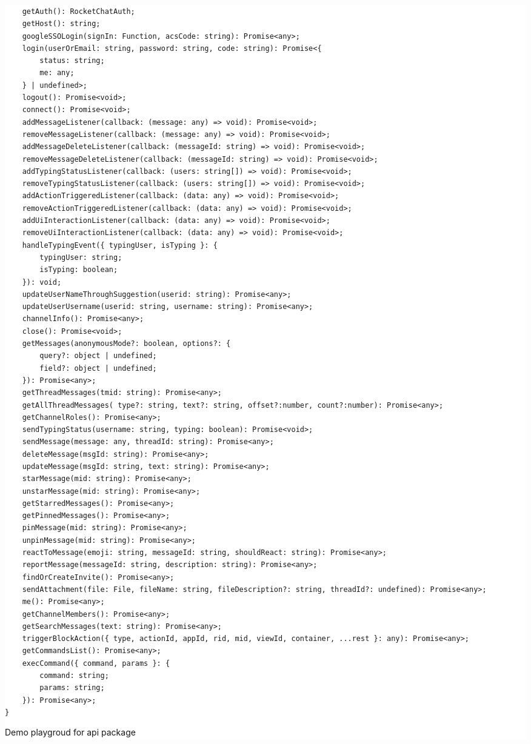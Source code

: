 ```
    getAuth(): RocketChatAuth;
    getHost(): string;
    googleSSOLogin(signIn: Function, acsCode: string): Promise<any>;
    login(userOrEmail: string, password: string, code: string): Promise<{
        status: string;
        me: any;
    } | undefined>;
    logout(): Promise<void>;
    connect(): Promise<void>;
    addMessageListener(callback: (message: any) => void): Promise<void>;
    removeMessageListener(callback: (message: any) => void): Promise<void>;
    addMessageDeleteListener(callback: (messageId: string) => void): Promise<void>;
    removeMessageDeleteListener(callback: (messageId: string) => void): Promise<void>;
    addTypingStatusListener(callback: (users: string[]) => void): Promise<void>;
    removeTypingStatusListener(callback: (users: string[]) => void): Promise<void>;
    addActionTriggeredListener(callback: (data: any) => void): Promise<void>;
    removeActionTriggeredListener(callback: (data: any) => void): Promise<void>;
    addUiInteractionListener(callback: (data: any) => void): Promise<void>;
    removeUiInteractionListener(callback: (data: any) => void): Promise<void>;
    handleTypingEvent({ typingUser, isTyping }: {
        typingUser: string;
        isTyping: boolean;
    }): void;
    updateUserNameThroughSuggestion(userid: string): Promise<any>;
    updateUserUsername(userid: string, username: string): Promise<any>;
    channelInfo(): Promise<any>;
    close(): Promise<void>;
    getMessages(anonymousMode?: boolean, options?: {
        query?: object | undefined;
        field?: object | undefined;
    }): Promise<any>;
    getThreadMessages(tmid: string): Promise<any>;
    getAllThreadMessages( type?: string, text?: string, offset?:number, count?:number): Promise<any>;
    getChannelRoles(): Promise<any>;
    sendTypingStatus(username: string, typing: boolean): Promise<void>;
    sendMessage(message: any, threadId: string): Promise<any>;
    deleteMessage(msgId: string): Promise<any>;
    updateMessage(msgId: string, text: string): Promise<any>;
    starMessage(mid: string): Promise<any>;
    unstarMessage(mid: string): Promise<any>;
    getStarredMessages(): Promise<any>;
    getPinnedMessages(): Promise<any>;
    pinMessage(mid: string): Promise<any>;
    unpinMessage(mid: string): Promise<any>;
    reactToMessage(emoji: string, messageId: string, shouldReact: string): Promise<any>;
    reportMessage(messageId: string, description: string): Promise<any>;
    findOrCreateInvite(): Promise<any>;
    sendAttachment(file: File, fileName: string, fileDescription?: string, threadId?: undefined): Promise<any>;
    me(): Promise<any>;
    getChannelMembers(): Promise<any>;
    getSearchMessages(text: string): Promise<any>;
    triggerBlockAction({ type, actionId, appId, rid, mid, viewId, container, ...rest }: any): Promise<any>;
    getCommandsList(): Promise<any>;
    execCommand({ command, params }: {
        command: string;
        params: string;
    }): Promise<any>;
}
```
Demo playgroud for api package